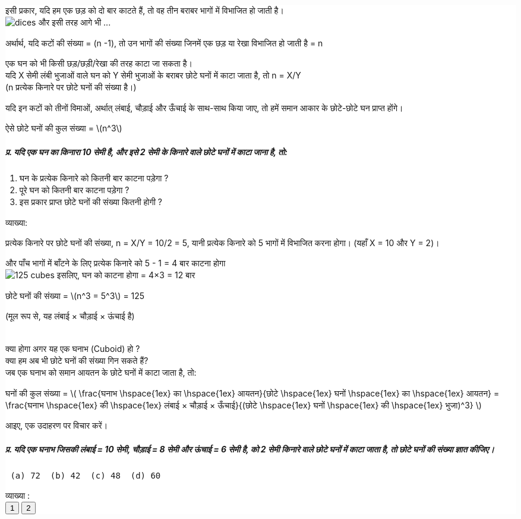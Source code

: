 इसी प्रकार, यदि हम एक छड़ को दो बार काटते हैं, तो वह तीन बराबर भागों में विभाजित हो जाती है। <br>
<img src="../../../images/reasoning/rod-cut-in-three.png" alt="dices" style="width:45%;height:45%;">
और इसी तरह आगे भी ...

अर्थार्थ, यदि कटों की संख्या = (n -1), तो उन भागों की संख्या जिनमें एक छड़ या रेखा विभाजित हो जाती है = n

एक घन को भी किसी छड़/छड़ी/रेखा की तरह काटा जा सकता है। <br>
यदि X सेमी लंबी भुजाओं वाले घन को Y सेमी भुजाओं के बराबर छोटे घनों में काटा जाता है, तो n = X/Y <br>
(n प्रत्येक किनारे पर छोटे घनों की संख्या है।)

यदि इन कटों को तीनों विमाओं, अर्थात् लंबाई, चौड़ाई और ऊँचाई के साथ-साथ किया जाए, तो हमें समान आकार के छोटे-छोटे घन प्राप्त होंगे।

<p>ऐसे छोटे घनों की कुल संख्या = \(n^3\)</p>

##### प्र. यदि एक घन का किनारा 10 सेमी है, और इसे 2 सेमी के किनारे वाले छोटे घनों में काटा जाना है, तो:
1. घन के प्रत्येक किनारे को कितनी बार काटना पड़ेगा ?
2. पूरे घन को कितनी बार काटना पड़ेगा ?
3. इस प्रकार प्राप्त छोटे घनों की संख्या कितनी होगी ?

व्याख्या:<br>
<div class="Exp">
प्रत्येक किनारे पर छोटे घनों की संख्या, n = X/Y = 10/2 = 5, यानी प्रत्येक किनारे को 5 भागों में विभाजित करना होगा। (यहाँ X = 10 और Y = 2)। 

और पाँच भागों में बाँटने के लिए प्रत्येक किनारे को 5 - 1 = 4 बार काटना होगा <br>
<img src="../../../images/reasoning/125-small-cubes.png" alt="125 cubes" style="width:63%;height:63%;">
इसलिए, घन को काटना होगा = 4×3 = 12 बार <br>
<p>छोटे घनों की संख्या = \(n^3 = 5^3\) = 125</p>
(मूल रूप से, यह लंबाई × चौड़ाई × ऊंचाई है)
</div><br>

क्या होगा अगर यह एक घनाभ (Cuboid) हो ? <br>
क्या हम अब भी छोटे घनों की संख्या गिन सकते हैं? <br>
जब एक घनाभ को समान आयतन के छोटे घनों में काटा जाता है, तो:<br>
<p> घनों की कुल संख्या = \( \frac{घनाभ \hspace{1ex} का \hspace{1ex} आयतन}{छोटे \hspace{1ex} घनों \hspace{1ex} का \hspace{1ex} आयतन}  
= \frac{घनाभ \hspace{1ex} की \hspace{1ex} लंबाई × चौड़ाई × ऊँचाई}{(छोटे \hspace{1ex} घनों \hspace{1ex} की \hspace{1ex} भुजा)^3} \) </p>

आइए, एक उदाहरण पर विचार करें।

##### प्र. यदि एक घनाभ जिसकी लंबाई = 10 सेमी, चौड़ाई = 8 सेमी और ऊंचाई = 6 सेमी है, को 2 सेमी किनारे वाले छोटे घनों में काटा जाता है, तो छोटे घनों की संख्या ज्ञात कीजिए।
<pre> (a) 72  (b) 42  (c) 48  (d) 60 </pre>

व्याख्या :<br>
<button class="mak-tablink tablink-group1 default-tab" onclick="openTab('1Exp-1', this, 'tablink-group1', 'tabcontent-group1')">1</button>
<button class="mak-tablink tablink-group1" onclick="openTab('1Exp-2', this, 'tablink-group1', 'tabcontent-group1')">2</button>
